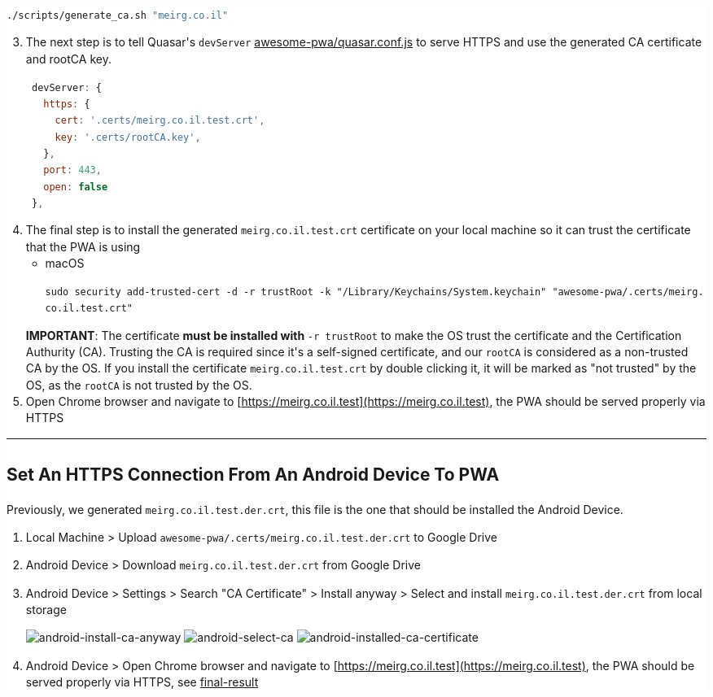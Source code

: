    ```bash
   ./scripts/generate_ca.sh "meirg.co.il"
   ```
3. The next step is to tell Quasar's `devServer` [awesome-pwa/quasar.conf.js](./awesome-pwa/quasar.conf.js) to serve HTTPS and use the generated CA certificate and rootCA key.
   ```js
    devServer: {
      https: {
        cert: '.certs/meirg.co.il.test.crt',
        key: '.certs/rootCA.key',
      },
      port: 443,
      open: false
    },
   ```
4. The final step is to install the generated `meirg.co.il.test.crt` certificate on your local machine so it can trust the certificate that the PWA is using
   - macOS
     ```
     sudo security add-trusted-cert -d -r trustRoot -k "/Library/Keychains/System.keychain" "awesome-pwa/.certs/meirg.co.il.test.crt"
     ```
   **IMPORTANT**: The certificate **must be installed with** `-r trustRoot` to make the OS trust the certificate and the Certification Authurity (CA). Trusting the CA is required since it's a self-signed certificate, and our `rootCA` is considered as a non-trusted CA by the OS. If you install the certificate `meirg.co.il.test.crt` by double clicking it, it will be marked as "not trusted" by the OS, as the `rootCA` is not trusted by the OS.
5. Open Chrome browser and navigate to [https://meirg.co.il.test](https://meirg.co.il.test), the PWA should be served properly via HTTPS

<hr>

## Set An HTTPS Connection From An Android Device To PWA

Previously, we generated `meirg.co.il.test.der.crt`, this file is the one that should be installed the Android Device.

1. Local Machine > Upload `awesome-pwa/.certs/meirg.co.il.test.der.crt` to Google Drive
2. Android Device > Download `meirg.co.il.test.der.crt` from Google Drive
3. Android Device > Settings > Search "CA Certificate" > Install anyway > Select and install `meirg.co.il.test.der.crt` from local storage
      
   <span>
      <img title="Android Install CA certificate anyway" src="https://assets.meirg.co.il/pwa-quasar-local/android-install-ca-anyway.jpg" alt="android-install-ca-anyway" width="180px"/>
   </span>
   <span>
      <img title="Android Select CA certificate" src="https://assets.meirg.co.il/pwa-quasar-local/android-select-ca.png" alt="android-select-ca" width="180px"/>
   </span>
   <span>
      <img title="Android Installed CA certificate" src="https://assets.meirg.co.il/pwa-quasar-local/android-installed-ca-certificate.jpg" alt="android-installed-ca-certificate" width="180px"/>
   </span>   
4. Android Device > Open Chrome browser and navigate to [https://meirg.co.il.test](https://meirg.co.il.test), the PWA should be served properly via HTTPS, see [final-result](#final-result)
